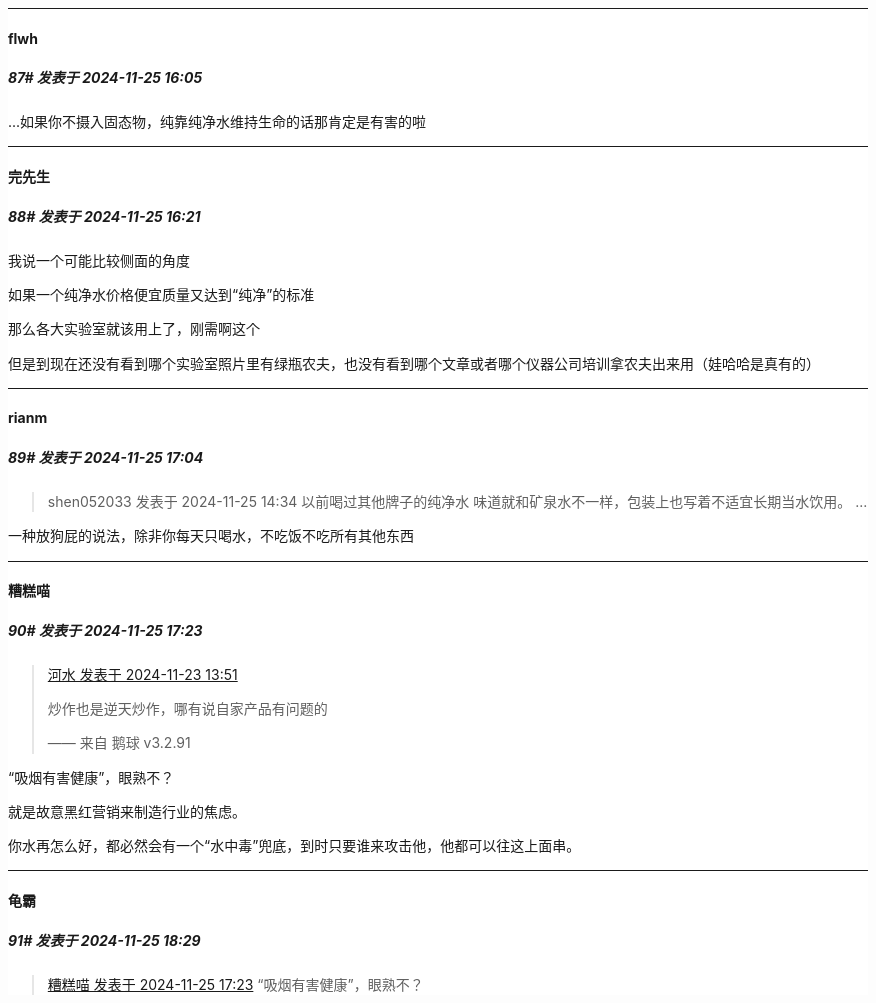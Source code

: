 
*****

####  flwh  
##### 87#       发表于 2024-11-25 16:05

...如果你不摄入固态物，纯靠纯净水维持生命的话那肯定是有害的啦


*****

####  完先生  
##### 88#       发表于 2024-11-25 16:21

我说一个可能比较侧面的角度

如果一个纯净水价格便宜质量又达到“纯净”的标准

那么各大实验室就该用上了，刚需啊这个

但是到现在还没有看到哪个实验室照片里有绿瓶农夫，也没有看到哪个文章或者哪个仪器公司培训拿农夫出来用（娃哈哈是真有的）


*****

####  rianm  
##### 89#       发表于 2024-11-25 17:04

<blockquote>shen052033 发表于 2024-11-25 14:34
以前喝过其他牌子的纯净水 味道就和矿泉水不一样，包装上也写着不适宜长期当水饮用。 ...</blockquote>
一种放狗屁的说法，除非你每天只喝水，不吃饭不吃所有其他东西


*****

####  糟糕喵  
##### 90#       发表于 2024-11-25 17:23

<blockquote><a href="httphttps://bbs.saraba1st.com/2b/forum.php?mod=redirect&amp;goto=findpost&amp;pid=66759356&amp;ptid=2207796" target="_blank">河水 发表于 2024-11-23 13:51</a>

炒作也是逆天炒作，哪有说自家产品有问题的

—— 来自 鹅球 v3.2.91</blockquote>
“吸烟有害健康”，眼熟不？

就是故意黑红营销来制造行业的焦虑。

你水再怎么好，都必然会有一个“水中毒”兜底，到时只要谁来攻击他，他都可以往这上面串。


*****

####  龟霸  
##### 91#       发表于 2024-11-25 18:29

<blockquote><a href="httphttps://bbs.saraba1st.com/2b/forum.php?mod=redirect&amp;goto=findpost&amp;pid=66772026&amp;ptid=2207796" target="_blank">糟糕喵 发表于 2024-11-25 17:23</a>
“吸烟有害健康”，眼熟不？
